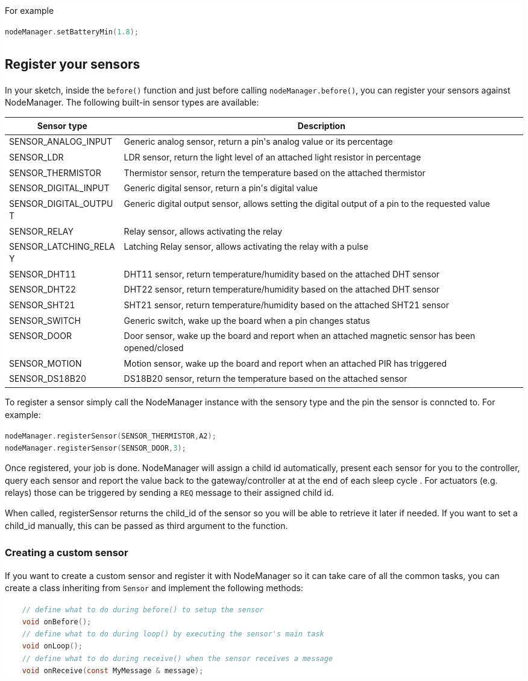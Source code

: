 For example

~~~c
nodeManager.setBatteryMin(1.8);
~~~

## Register your sensors
In your sketch, inside the `before()` function and just before calling `nodeManager.before()`, you can register your sensors against NodeManager. The following built-in sensor types are available:

Sensor type  | Description
 ------------- | -------------
SENSOR_ANALOG_INPUT | Generic analog sensor, return a pin's analog value or its percentage
SENSOR_LDR | LDR sensor, return the light level of an attached light resistor in percentage
SENSOR_THERMISTOR | Thermistor sensor, return the temperature based on the attached thermistor
SENSOR_DIGITAL_INPUT |  Generic digital sensor, return a pin's digital value
SENSOR_DIGITAL_OUTPUT | Generic digital output sensor, allows setting the digital output of a pin to the requested value
SENSOR_RELAY | Relay sensor, allows activating the relay
SENSOR_LATCHING_RELAY| Latching Relay sensor, allows activating the relay with a pulse
SENSOR_DHT11 | DHT11 sensor, return temperature/humidity based on the attached DHT sensor
SENSOR_DHT22 | DHT22 sensor, return temperature/humidity based on the attached DHT sensor
SENSOR_SHT21 | SHT21 sensor, return temperature/humidity based on the attached SHT21 sensor
SENSOR_SWITCH | Generic switch, wake up the board when a pin changes status
SENSOR_DOOR | Door sensor, wake up the board and report when an attached magnetic sensor has been opened/closed
SENSOR_MOTION | Motion sensor, wake up the board and report when an attached PIR has triggered
SENSOR_DS18B20 | DS18B20 sensor, return the temperature based on the attached sensor

To register a sensor simply call the NodeManager instance with the sensory type and the pin the sensor is conncted to. For example:
~~~c
nodeManager.registerSensor(SENSOR_THERMISTOR,A2);
nodeManager.registerSensor(SENSOR_DOOR,3);
~~~

Once registered, your job is done. NodeManager will assign a child id automatically, present each sensor for you to the controller, query each sensor and report the value back to the gateway/controller at at the end of each sleep cycle . For actuators (e.g. relays) those can be triggered by sending a `REQ` message to their assigned child id.

When called, registerSensor returns the child_id of the sensor so you will be able to retrieve it later if needed. If you want to set a child_id manually, this can be passed as third argument to the function.

### Creating a custom sensor

If you want to create a custom sensor and register it with NodeManager so it can take care of all the common tasks, you can create a class inheriting from `Sensor` and implement the following methods:
~~~c
    // define what to do during before() to setup the sensor
    void onBefore();
    // define what to do during loop() by executing the sensor's main task
    void onLoop();
    // define what to do during receive() when the sensor receives a message
    void onReceive(const MyMessage & message);
~~~
